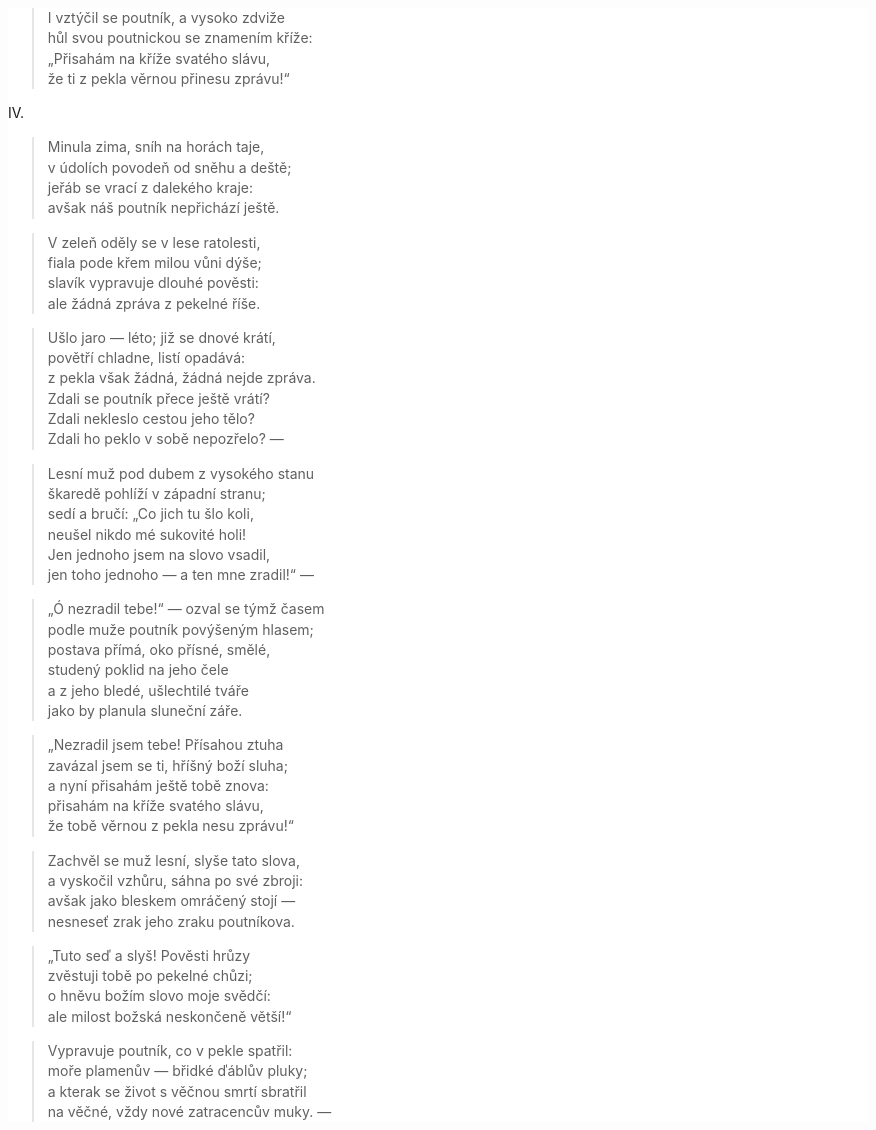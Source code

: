 > I vztýčil se poutník, a vysoko zdviže  
> hůl svou poutnickou se znamením kříže:  
> „Přisahám na kříže svatého slávu,  
> že ti z pekla věrnou přinesu zprávu!“

IV.

> Minula zima, sníh na horách taje,  
> v údolích povodeň od sněhu a deště;  
> jeřáb se vrací z dalekého kraje:  
> avšak náš poutník nepřichází ještě.

> V zeleň oděly se v lese ratolesti,  
> fiala pode křem milou vůni dýše;  
> slavík vypravuje dlouhé pověsti:  
> ale žádná zpráva z pekelné říše.

> Ušlo jaro — léto; již se dnové krátí,  
> povětří chladne, listí opadává:  
> z pekla však žádná, žádná nejde zpráva.  
> Zdali se poutník přece ještě vrátí?  
> Zdali nekleslo cestou jeho tělo?  
> Zdali ho peklo v sobě nepozřelo? —

> Lesní muž pod dubem z vysokého stanu  
> škaredě pohlíží v západní stranu;  
> sedí a bručí: „Co jich tu šlo koli,  
> neušel nikdo mé sukovité holi!  
> Jen jednoho jsem na slovo vsadil,  
> jen toho jednoho — a ten mne zradil!“ —

> „Ó nezradil tebe!“ — ozval se týmž časem  
> podle muže poutník povýšeným hlasem;  
> postava přímá, oko přísné, smělé,  
> studený poklid na jeho čele  
> a z jeho bledé, ušlechtilé tváře  
> jako by planula sluneční záře.

> „Nezradil jsem tebe! Přísahou ztuha  
> zavázal jsem se ti, hříšný boží sluha;  
> a nyní přisahám ještě tobě znova:  
> přisahám na kříže svatého slávu,  
> že tobě věrnou z pekla nesu zprávu!“

> Zachvěl se muž lesní, slyše tato slova,  
> a vyskočil vzhůru, sáhna po své zbroji:  
> avšak jako bleskem omráčený stojí —  
> nesneseť zrak jeho zraku poutníkova.

> „Tuto seď a slyš! Pověsti hrůzy  
> zvěstuji tobě po pekelné chůzi;  
> o hněvu božím slovo moje svědčí:  
> ale milost božská neskončeně větší!“

> Vypravuje poutník, co v pekle spatřil:  
> moře plamenův — břidké ďáblův pluky;  
> a kterak se život s věčnou smrtí sbratřil  
> na věčné, vždy nové zatracencův muky. —
